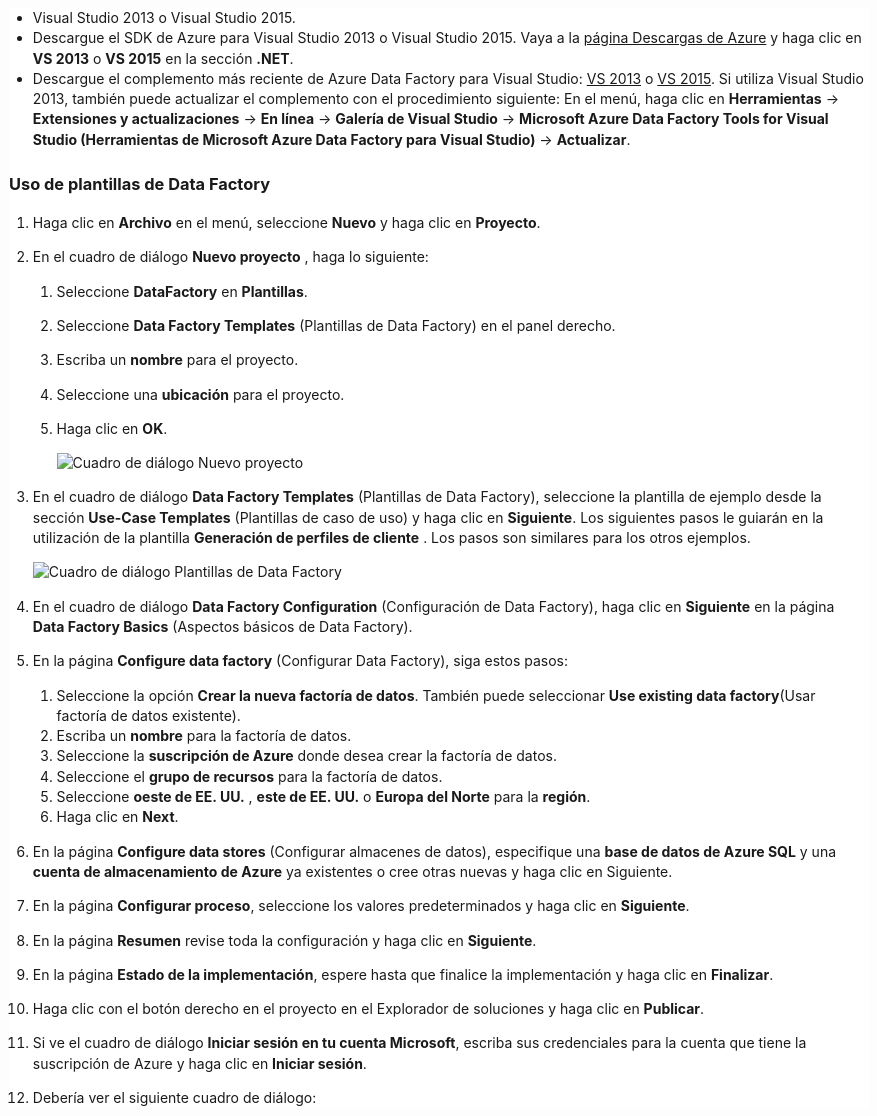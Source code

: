 * Visual Studio 2013 o Visual Studio 2015.
* Descargue el SDK de Azure para Visual Studio 2013 o Visual Studio 2015. Vaya a la [página Descargas de Azure](https://azure.microsoft.com/downloads/) y haga clic en **VS 2013** o **VS 2015** en la sección **.NET**.
* Descargue el complemento más reciente de Azure Data Factory para Visual Studio: [VS 2013](https://visualstudiogallery.msdn.microsoft.com/754d998c-8f92-4aa7-835b-e89c8c954aa5) o [VS 2015](https://visualstudiogallery.msdn.microsoft.com/371a4cf9-0093-40fa-b7dd-be3c74f49005). Si utiliza Visual Studio 2013, también puede actualizar el complemento con el procedimiento siguiente: En el menú, haga clic en **Herramientas** -> **Extensiones y actualizaciones** -> **En línea** -> **Galería de Visual Studio** -> **Microsoft Azure Data Factory Tools for Visual Studio (Herramientas de Microsoft Azure Data Factory para Visual Studio)**  -> **Actualizar**.

### <a name="use-data-factory-templates"></a>Uso de plantillas de Data Factory
1. Haga clic en **Archivo** en el menú, seleccione **Nuevo** y haga clic en **Proyecto**.
2. En el cuadro de diálogo **Nuevo proyecto** , haga lo siguiente:

   1. Seleccione **DataFactory** en **Plantillas**.
   2. Seleccione **Data Factory Templates** (Plantillas de Data Factory) en el panel derecho.
   3. Escriba un **nombre** para el proyecto.
   4. Seleccione una **ubicación** para el proyecto.
   5. Haga clic en **OK**.

      ![Cuadro de diálogo Nuevo proyecto](./media/data-factory-samples/vs-new-project-adf-templates.png)
3. En el cuadro de diálogo **Data Factory Templates** (Plantillas de Data Factory), seleccione la plantilla de ejemplo desde la sección **Use-Case Templates** (Plantillas de caso de uso) y haga clic en **Siguiente**. Los siguientes pasos le guiarán en la utilización de la plantilla **Generación de perfiles de cliente** . Los pasos son similares para los otros ejemplos.

    ![Cuadro de diálogo Plantillas de Data Factory](./media/data-factory-samples/vs-data-factory-templates-dialog.png)
4. En el cuadro de diálogo **Data Factory Configuration** (Configuración de Data Factory), haga clic en **Siguiente** en la página **Data Factory Basics** (Aspectos básicos de Data Factory).
5. En la página **Configure data factory** (Configurar Data Factory), siga estos pasos:
   1. Seleccione la opción **Crear la nueva factoría de datos**. También puede seleccionar **Use existing data factory**(Usar factoría de datos existente).
   2. Escriba un **nombre** para la factoría de datos.
   3. Seleccione la **suscripción de Azure** donde desea crear la factoría de datos.
   4. Seleccione el **grupo de recursos** para la factoría de datos.
   5. Seleccione **oeste de EE. UU.** , **este de EE. UU.** o **Europa del Norte** para la **región**.
   6. Haga clic en **Next**.
6. En la página **Configure data stores** (Configurar almacenes de datos), especifique una **base de datos de Azure SQL** y una **cuenta de almacenamiento de Azure** ya existentes o cree otras nuevas y haga clic en Siguiente.
7. En la página **Configurar proceso**, seleccione los valores predeterminados y haga clic en **Siguiente**.
8. En la página **Resumen** revise toda la configuración y haga clic en **Siguiente**.
9. En la página **Estado de la implementación**, espere hasta que finalice la implementación y haga clic en **Finalizar**.
10. Haga clic con el botón derecho en el proyecto en el Explorador de soluciones y haga clic en **Publicar**.
11. Si ve el cuadro de diálogo **Iniciar sesión en tu cuenta Microsoft**, escriba sus credenciales para la cuenta que tiene la suscripción de Azure y haga clic en **Iniciar sesión**.
12. Debería ver el siguiente cuadro de diálogo:
